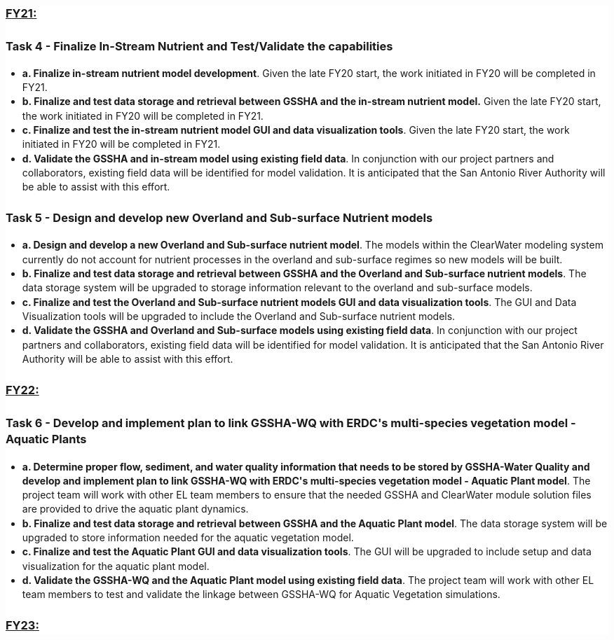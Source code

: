 ### <ins>FY21:</ins>

### Task 4 - Finalize In-Stream Nutrient and Test/Validate the capabilities

* **a. Finalize in-stream nutrient model development**. Given the late FY20 start, the work initiated in FY20 will be completed in FY21.
* **b. Finalize and test data storage and retrieval between GSSHA and the in-stream nutrient model.** Given the late FY20 start, the work initiated in FY20 will be completed in FY21.
* **c. Finalize and test the in-stream nutrient model GUI and data visualization tools**. Given the late FY20 start, the work initiated in FY20 will be completed in FY21.
* **d. Validate the GSSHA and in-stream model using existing field data**. In conjunction with our project partners and collaborators, existing field data will be identified for model validation. It is anticipated that the San Antonio River Authority will be able to assist with this effort.

### Task 5 - Design and develop new Overland and Sub-surface Nutrient models

* **a. Design and develop a new Overland and Sub-surface nutrient model**. The models within the ClearWater modeling system currently do not account for nutrient processes in the overland and sub-surface regimes so new models will be built.
* **b. Finalize and test data storage and retrieval between GSSHA and the Overland and Sub-surface nutrient models**. The data storage system will be upgraded to storage information relevant to the overland and sub-surface models.
* **c. Finalize and test the Overland and Sub-surface nutrient models GUI and data visualization tools**. The GUI and Data Visualization tools will be upgraded to include the Overland and Sub-surface nutrient models.
* **d. Validate the GSSHA and Overland and Sub-surface models using existing field data**. In conjunction with our project partners and collaborators, existing field data will be identified for model validation. It is anticipated that the San Antonio River Authority will be able to assist with this effort.

### <ins>FY22:</ins>

### Task 6 - Develop and implement plan to link GSSHA-WQ with ERDC's multi-species vegetation model - Aquatic Plants

* **a. Determine proper flow, sediment, and water quality information that needs to be stored by GSSHA-Water Quality and develop and implement plan to link GSSHA-WQ with ERDC's multi-species vegetation model - Aquatic Plant model**. The project team will work with other EL team members to ensure that the needed GSSHA and ClearWater module solution files are provided to drive the aquatic plant dynamics.
* **b. Finalize and test data storage and retrieval between GSSHA and the Aquatic Plant model**. The data storage system will be upgraded to store information needed for the aquatic vegetation model.
* **c. Finalize and test the Aquatic Plant GUI and data visualization tools**. The GUI will be upgraded to include setup and data visualization for the aquatic plant model.
* **d. Validate the GSSHA-WQ and the Aquatic Plant model using existing field data**. The project team will work with other EL team members to test and validate the linkage between GSSHA-WQ for Aquatic Vegetation simulations.

### <ins>FY23:</ins>

